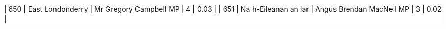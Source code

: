 | 650 | East Londonderry | Mr Gregory Campbell MP | 4 | 0.03 |
| 651 | Na h-Eileanan an Iar | Angus Brendan MacNeil MP | 3 | 0.02 |
